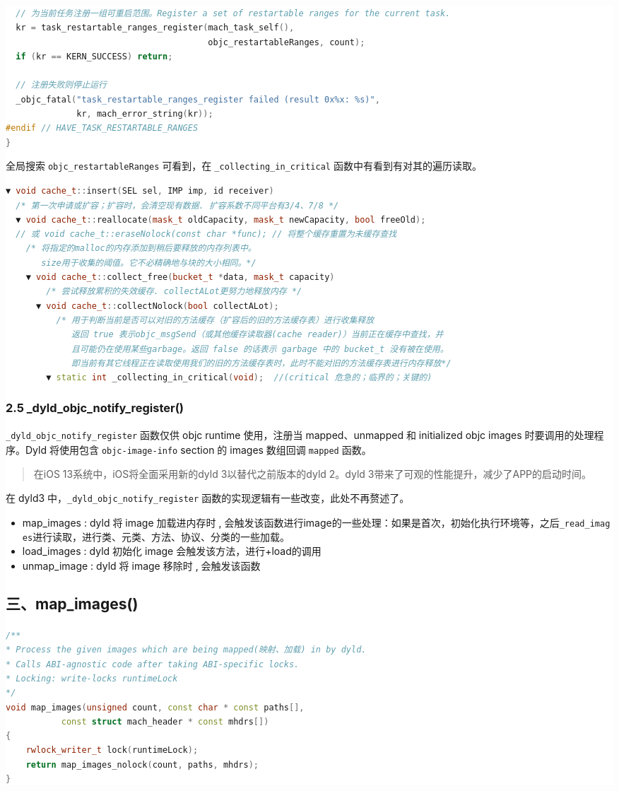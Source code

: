 ```c++
  // 为当前任务注册一组可重启范围。Register a set of restartable ranges for the current task.
  kr = task_restartable_ranges_register(mach_task_self(),
                                        objc_restartableRanges, count);
  if (kr == KERN_SUCCESS) return;
	
  // 注册失败则停止运行
  _objc_fatal("task_restartable_ranges_register failed (result 0x%x: %s)",
              kr, mach_error_string(kr));
#endif // HAVE_TASK_RESTARTABLE_RANGES
}
```

全局搜索 `objc_restartableRanges` 可看到，在 `_collecting_in_critical` 函数中有看到有对其的遍历读取。

```c++
▼ void cache_t::insert(SEL sel, IMP imp, id receiver)
  /* 第一次申请或扩容；扩容时，会清空现有数据. 扩容系数不同平台有3/4、7/8 */
  ▼ void cache_t::reallocate(mask_t oldCapacity, mask_t newCapacity, bool freeOld);
  // 或 void cache_t::eraseNolock(const char *func); // 将整个缓存重置为未缓存查找
    /* 将指定的malloc的内存添加到稍后要释放的内存列表中。
       size用于收集的阈值。它不必精确地与块的大小相同。*/
    ▼ void cache_t::collect_free(bucket_t *data, mask_t capacity)
        /* 尝试释放累积的失效缓存. collectALot更努力地释放内存 */
      ▼ void cache_t::collectNolock(bool collectALot); 
          /* 用于判断当前是否可以对旧的方法缓存（扩容后的旧的方法缓存表）进行收集释放
             返回 true 表示objc_msgSend（或其他缓存读取器(cache reader)）当前正在缓存中查找，并
             且可能仍在使用某些garbage。返回 false 的话表示 garbage 中的 bucket_t 没有被在使用。
             即当前有其它线程正在读取使用我们的旧的方法缓存表时，此时不能对旧的方法缓存表进行内存释放*/
        ▼ static int _collecting_in_critical(void);  //(critical 危急的；临界的；关键的)
```

### 2.5 _dyld_objc_notify_register()

`_dyld_objc_notify_register` 函数仅供 objc runtime 使用，注册当 mapped、unmapped 和 initialized objc images 时要调用的处理程序。Dyld 将使用包含 `objc-image-info` section 的 images 数组回调 `mapped` 函数。

> 在iOS 13系统中，iOS将全面采用新的dyld 3以替代之前版本的dyld 2。dyld 3带来了可观的性能提升，减少了APP的启动时间。

在 dyld3 中，`_dyld_objc_notify_register` 函数的实现逻辑有一些改变，此处不再赘述了。

- map_images : dyld 将 image 加载进内存时 , 会触发该函数进行image的一些处理：如果是首次，初始化执行环境等，之后`_read_images`进行读取，进行类、元类、方法、协议、分类的一些加载。
- load_images : dyld 初始化 image 会触发该方法，进行+load的调用
- unmap_image : dyld 将 image 移除时 , 会触发该函数

## 三、map_images() 

```c++
/**
* Process the given images which are being mapped(映射、加载) in by dyld.
* Calls ABI-agnostic code after taking ABI-specific locks.
* Locking: write-locks runtimeLock
*/
void map_images(unsigned count, const char * const paths[],
           const struct mach_header * const mhdrs[])
{
    rwlock_writer_t lock(runtimeLock);
    return map_images_nolock(count, paths, mhdrs);
}
```
